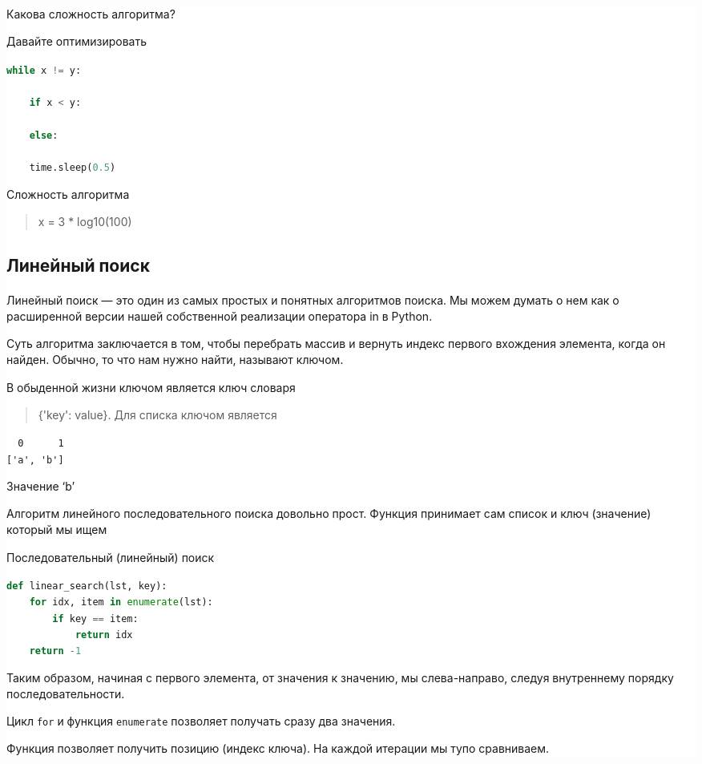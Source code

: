 Какова сложность алгоритма?

Давайте оптимизировать
```python
while x != y:

    if x < y:
        
    else:
      
    time.sleep(0.5)
```

Сложность алгоритма 

> x = 3 * log10(100)

## Линейный поиск

Линейный поиск — это один из самых простых и понятных алгоритмов поиска. Мы можем думать о нем как о расширенной версии нашей собственной реализации оператора in в Python.

Суть алгоритма заключается в том, чтобы перебрать массив и вернуть индекс первого вхождения элемента, когда он найден.
Обычно, то что нам нужно найти, называют ключом. 

В обыденной жизни ключом является ключ словаря 

> {'key': value}.
Для списка ключом является

```
  0      1
['a', 'b']
```
Значение ‘b’

Алгоритм линейного последовательного поиска довольно прост. Функция принимает сам список и ключ (значение) который мы ищем

Последовательный (линейный) поиск

```python
def linear_search(lst, key):
    for idx, item in enumerate(lst):
        if key == item:
            return idx
    return -1
```

Таким образом, начиная с первого элемента, от значения к значению, мы слева-направо, следуя внутреннему порядку последовательности.

Цикл `for` и функция `enumerate` позволяет получать сразу два значения.

Функция позволяет получить позицию (индекс ключа). 
На каждой итерации мы тупо сравниваем. 
